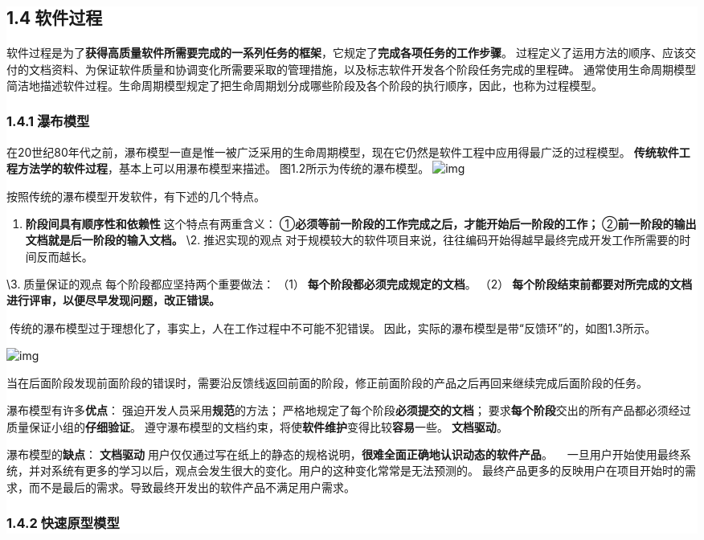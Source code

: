 
##  1.4  软件过程

​    软件过程是为了**获得高质量软件所需要完成的一系列任务的框架**，它规定了**完成各项任务的工作步骤**。
    过程定义了运用方法的顺序、应该交付的文档资料、为保证软件质量和协调变化所需要采取的管理措施，以及标志软件开发各个阶段任务完成的里程碑。
    通常使用生命周期模型简洁地描述软件过程。生命周期模型规定了把生命周期划分成哪些阶段及各个阶段的执行顺序，因此，也称为过程模型。

### 1.4.1  瀑布模型

​    在20世纪80年代之前，瀑布模型一直是惟一被广泛采用的生命周期模型，现在它仍然是软件工程中应用得最广泛的过程模型。
    **传统软件工程方法学的软件过程**，基本上可以用瀑布模型来描述。
图1.2所示为传统的瀑布模型。
![img](https://img2018.cnblogs.com/blog/1427277/201905/1427277-20190527170044082-1294524855.png)

 

 按照传统的瀑布模型开发软件，有下述的几个特点。

1. **阶段间具有顺序性和依赖性**
这个特点有两重含义：
   ①**必须等前一阶段的工作完成之后，才能开始后一阶段的工作；**
   ②**前一阶段的输出文档就是后一阶段的输入文档。**
\2. 推迟实现的观点
    对于规模较大的软件项目来说，往往编码开始得越早最终完成开发工作所需要的时间反而越长。

\3. 质量保证的观点
    每个阶段都应坚持两个重要做法：
（1） **每个阶段都必须完成规定的文档**。
（2） **每个阶段结束前都要对所完成的文档进行评审，以便尽早发现问题，改正错误。**

​    传统的瀑布模型过于理想化了，事实上，人在工作过程中不可能不犯错误。
    因此，实际的瀑布模型是带“反馈环”的，如图1.3所示。

![img](https://img2018.cnblogs.com/blog/1427277/201905/1427277-20190527170228787-1741017772.png)

 

​    当在后面阶段发现前面阶段的错误时，需要沿反馈线返回前面的阶段，修正前面阶段的产品之后再回来继续完成后面阶段的任务。

 瀑布模型有许多**优点**：
    强迫开发人员采用**规范**的方法；
    严格地规定了每个阶段**必须提交的文档**；
    要求**每个阶段**交出的所有产品都必须经过质量保证小组的**仔细验证**。
    遵守瀑布模型的文档约束，将使**软件维护**变得比较**容易**一些。
   **文档驱动**。

 瀑布模型的**缺点**：
**文档驱动**
    用户仅仅通过写在纸上的静态的规格说明，**很难全面正确地认识动态的软件产品**。
　一旦用户开始使用最终系统，并对系统有更多的学习以后，观点会发生很大的变化。用户的这种变化常常是无法预测的。
    最终产品更多的反映用户在项目开始时的需求，而不是最后的需求。导致最终开发出的软件产品不满足用户需求。

### 1.4.2  快速原型模型

 
